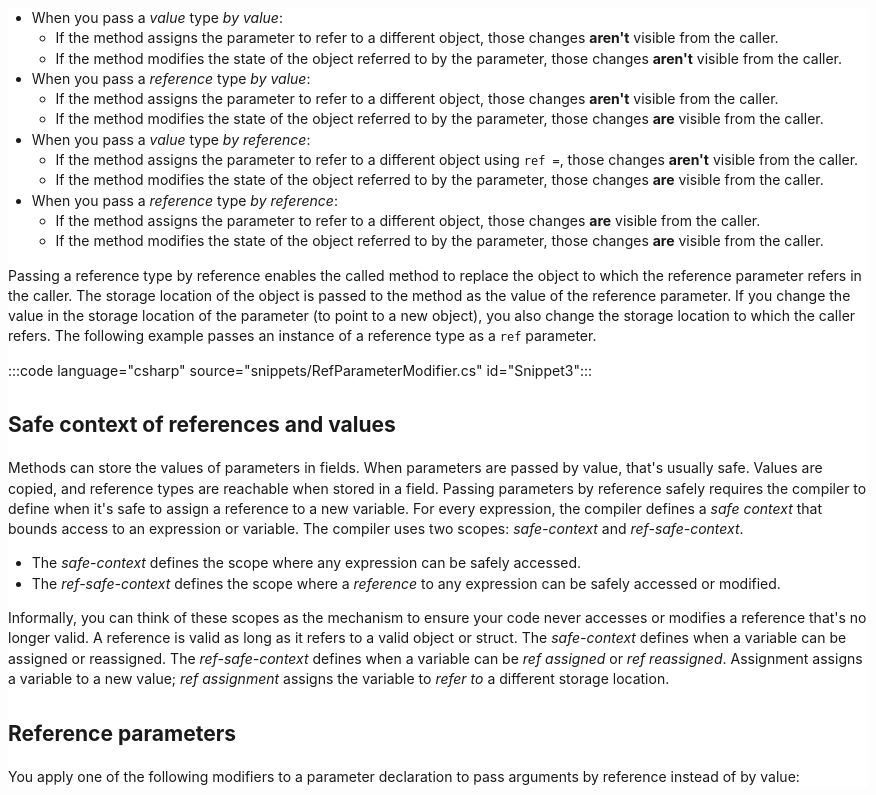 - When you pass a *value* type *by value*:
  - If the method assigns the parameter to refer to a different object, those changes **aren't** visible from the caller.
  - If the method modifies the state of the object referred to by the parameter, those changes **aren't** visible from the caller.
- When you pass a *reference* type *by value*:
  - If the method assigns the parameter to refer to a different object, those changes **aren't** visible from the caller.
  - If the method modifies the state of the object referred to by the parameter, those changes **are** visible from the caller.
- When you pass a *value* type *by reference*:
  - If the method assigns the parameter to refer to a different object using `ref =`, those changes **aren't** visible from the caller.
  - If the method modifies the state of the object referred to by the parameter, those changes **are** visible from the caller.
- When you pass a *reference* type *by reference*:
  - If the method assigns the parameter to refer to a different object, those changes **are** visible from the caller.
  - If the method modifies the state of the object referred to by the parameter, those changes **are** visible from the caller.

Passing a reference type by reference enables the called method to replace the object to which the reference parameter refers in the caller. The storage location of the object is passed to the method as the value of the reference parameter. If you change the value in the storage location of the parameter (to point to a new object), you also change the storage location to which the caller refers. The following example passes an instance of a reference type as a `ref` parameter.

:::code language="csharp" source="snippets/RefParameterModifier.cs" id="Snippet3":::

## Safe context of references and values

Methods can store the values of parameters in fields. When parameters are passed by value, that's usually safe. Values are copied, and reference types are reachable when stored in a field. Passing parameters by reference safely requires the compiler to define when it's safe to assign a reference to a new variable. For every expression, the compiler defines a *safe context* that bounds access to an expression or variable. The compiler uses two scopes: *safe-context* and *ref-safe-context*.

- The *safe-context* defines the scope where any expression can be safely accessed.
- The *ref-safe-context* defines the scope where a *reference* to any expression can be safely accessed or modified.

Informally, you can think of these scopes as the mechanism to ensure your code never accesses or modifies a reference that's no longer valid. A reference is valid as long as it refers to a valid object or struct. The *safe-context* defines when a variable can be assigned or reassigned. The *ref-safe-context* defines when a variable can be *ref assigned* or *ref reassigned*. Assignment assigns a variable to a new value; *ref assignment* assigns the variable to *refer to* a different storage location.

## Reference parameters

You apply one of the following modifiers to a parameter declaration to pass arguments by reference instead of by value:
